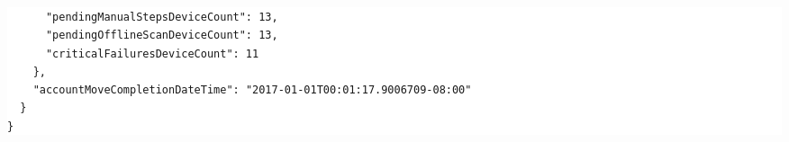 ``` http
      "pendingManualStepsDeviceCount": 13,
      "pendingOfflineScanDeviceCount": 13,
      "criticalFailuresDeviceCount": 11
    },
    "accountMoveCompletionDateTime": "2017-01-01T00:01:17.9006709-08:00"
  }
}
```










